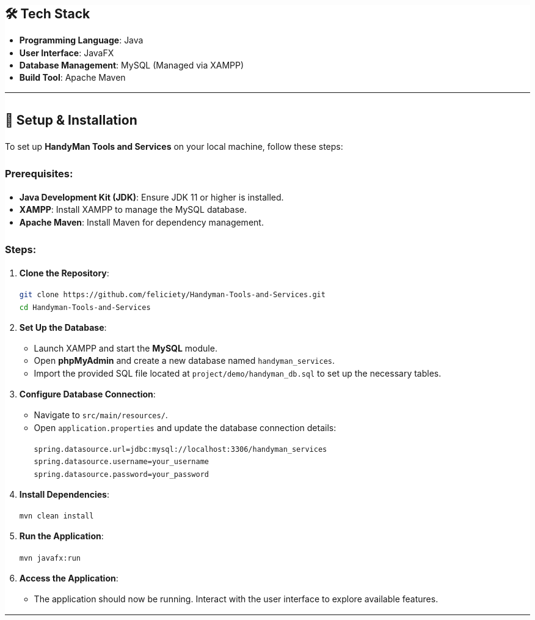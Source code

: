 
## 🛠️ **Tech Stack**

- **Programming Language**: Java
- **User Interface**: JavaFX
- **Database Management**: MySQL (Managed via XAMPP)
- **Build Tool**: Apache Maven

---

## 🔧 **Setup & Installation**

To set up **HandyMan Tools and Services** on your local machine, follow these steps:

### Prerequisites:
- **Java Development Kit (JDK)**: Ensure JDK 11 or higher is installed.
- **XAMPP**: Install XAMPP to manage the MySQL database.
- **Apache Maven**: Install Maven for dependency management.

### Steps:

1. **Clone the Repository**:
   ```bash
   git clone https://github.com/feliciety/Handyman-Tools-and-Services.git
   cd Handyman-Tools-and-Services
   ```

2. **Set Up the Database**:
   - Launch XAMPP and start the **MySQL** module.
   - Open **phpMyAdmin** and create a new database named `handyman_services`.
   - Import the provided SQL file located at `project/demo/handyman_db.sql` to set up the necessary tables.

3. **Configure Database Connection**:
   - Navigate to `src/main/resources/`.
   - Open `application.properties` and update the database connection details:
     ```properties
     spring.datasource.url=jdbc:mysql://localhost:3306/handyman_services
     spring.datasource.username=your_username
     spring.datasource.password=your_password
     ```

4. **Install Dependencies**:
   ```bash
   mvn clean install
   ```

5. **Run the Application**:
   ```bash
   mvn javafx:run
   ```

6. **Access the Application**:
   - The application should now be running. Interact with the user interface to explore available features.

---